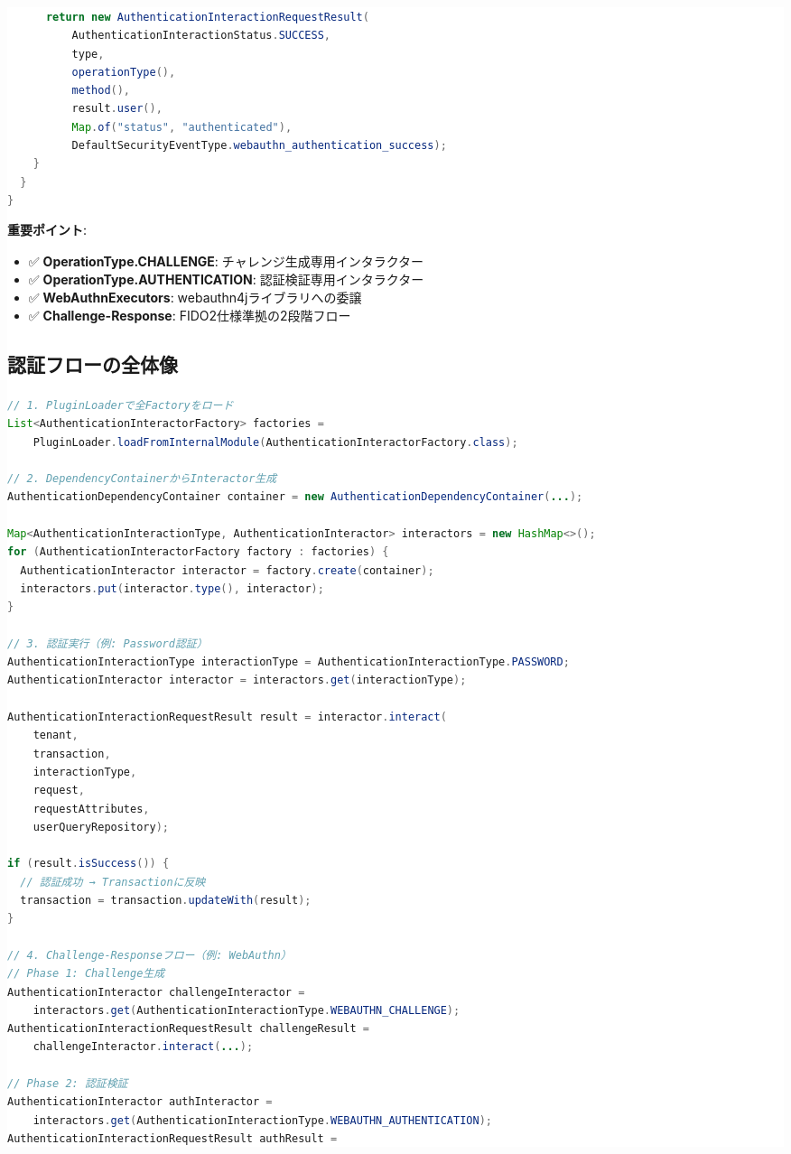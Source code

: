 ```java
      return new AuthenticationInteractionRequestResult(
          AuthenticationInteractionStatus.SUCCESS,
          type,
          operationType(),
          method(),
          result.user(),
          Map.of("status", "authenticated"),
          DefaultSecurityEventType.webauthn_authentication_success);
    }
  }
}
```

**重要ポイント**:
- ✅ **OperationType.CHALLENGE**: チャレンジ生成専用インタラクター
- ✅ **OperationType.AUTHENTICATION**: 認証検証専用インタラクター
- ✅ **WebAuthnExecutors**: webauthn4jライブラリへの委譲
- ✅ **Challenge-Response**: FIDO2仕様準拠の2段階フロー

## 認証フローの全体像

```java
// 1. PluginLoaderで全Factoryをロード
List<AuthenticationInteractorFactory> factories =
    PluginLoader.loadFromInternalModule(AuthenticationInteractorFactory.class);

// 2. DependencyContainerからInteractor生成
AuthenticationDependencyContainer container = new AuthenticationDependencyContainer(...);

Map<AuthenticationInteractionType, AuthenticationInteractor> interactors = new HashMap<>();
for (AuthenticationInteractorFactory factory : factories) {
  AuthenticationInteractor interactor = factory.create(container);
  interactors.put(interactor.type(), interactor);
}

// 3. 認証実行（例: Password認証）
AuthenticationInteractionType interactionType = AuthenticationInteractionType.PASSWORD;
AuthenticationInteractor interactor = interactors.get(interactionType);

AuthenticationInteractionRequestResult result = interactor.interact(
    tenant,
    transaction,
    interactionType,
    request,
    requestAttributes,
    userQueryRepository);

if (result.isSuccess()) {
  // 認証成功 → Transactionに反映
  transaction = transaction.updateWith(result);
}

// 4. Challenge-Responseフロー（例: WebAuthn）
// Phase 1: Challenge生成
AuthenticationInteractor challengeInteractor =
    interactors.get(AuthenticationInteractionType.WEBAUTHN_CHALLENGE);
AuthenticationInteractionRequestResult challengeResult =
    challengeInteractor.interact(...);

// Phase 2: 認証検証
AuthenticationInteractor authInteractor =
    interactors.get(AuthenticationInteractionType.WEBAUTHN_AUTHENTICATION);
AuthenticationInteractionRequestResult authResult =
```